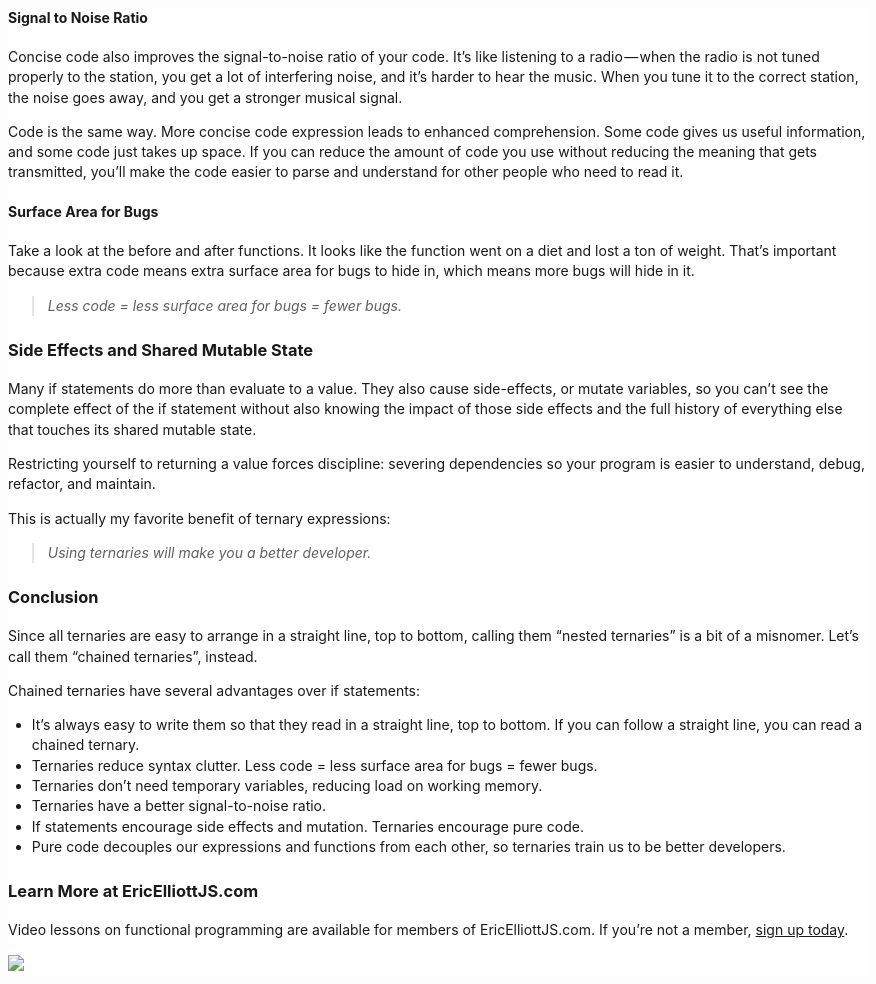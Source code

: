 #### Signal to Noise Ratio

Concise code also improves the signal-to-noise ratio of your code. It’s like listening to a radio — when the radio is not tuned properly to the station, you get a lot of interfering noise, and it’s harder to hear the music. When you tune it to the correct station, the noise goes away, and you get a stronger musical signal.

Code is the same way. More concise code expression leads to enhanced comprehension. Some code gives us useful information, and some code just takes up space. If you can reduce the amount of code you use without reducing the meaning that gets transmitted, you’ll make the code easier to parse and understand for other people who need to read it.

#### Surface Area for Bugs

Take a look at the before and after functions. It looks like the function went on a diet and lost a ton of weight. That’s important because extra code means extra surface area for bugs to hide in, which means more bugs will hide in it.

> _Less code = less surface area for bugs = fewer bugs._

### Side Effects and Shared Mutable State

Many if statements do more than evaluate to a value. They also cause side-effects, or mutate variables, so you can’t see the complete effect of the if statement without also knowing the impact of those side effects and the full history of everything else that touches its shared mutable state.

Restricting yourself to returning a value forces discipline: severing dependencies so your program is easier to understand, debug, refactor, and maintain.

This is actually my favorite benefit of ternary expressions:

> _Using ternaries will make you a better developer._

### Conclusion

Since all ternaries are easy to arrange in a straight line, top to bottom, calling them “nested ternaries” is a bit of a misnomer. Let’s call them “chained ternaries”, instead.

Chained ternaries have several advantages over if statements:

* It’s always easy to write them so that they read in a straight line, top to bottom. If you can follow a straight line, you can read a chained ternary.
* Ternaries reduce syntax clutter. Less code = less surface area for bugs = fewer bugs.
* Ternaries don’t need temporary variables, reducing load on working memory.
* Ternaries have a better signal-to-noise ratio.
* If statements encourage side effects and mutation. Ternaries encourage pure code.
* Pure code decouples our expressions and functions from each other, so ternaries train us to be better developers.

### Learn More at EricElliottJS.com

Video lessons on functional programming are available for members of EricElliottJS.com. If you’re not a member, [sign up today](https://ericelliottjs.com/).

[![](https://cdn-images-1.medium.com/max/800/1*3njisYUeHOdyLCGZ8czt_w.jpeg)](https://ericelliottjs.com/product/lifetime-access-pass/)
